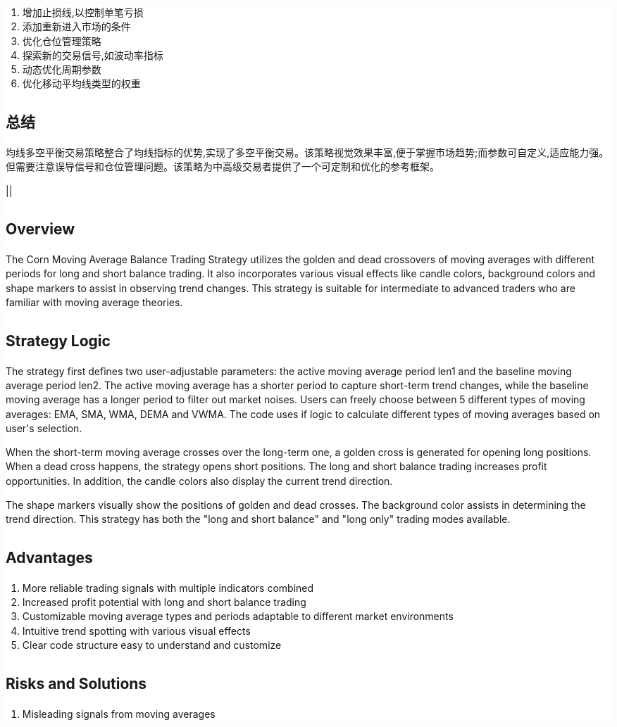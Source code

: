 1. 增加止损线,以控制单笔亏损
2. 添加重新进入市场的条件
3. 优化仓位管理策略
4. 探索新的交易信号,如波动率指标
5. 动态优化周期参数
6. 优化移动平均线类型的权重

## 总结

均线多空平衡交易策略整合了均线指标的优势,实现了多空平衡交易。该策略视觉效果丰富,便于掌握市场趋势;而参数可自定义,适应能力强。但需要注意误导信号和仓位管理问题。该策略为中高级交易者提供了一个可定制和优化的参考框架。

|| 

## Overview

The Corn Moving Average Balance Trading Strategy utilizes the golden and dead crossovers of moving averages with different periods for long and short balance trading. It also incorporates various visual effects like candle colors, background colors and shape markers to assist in observing trend changes. This strategy is suitable for intermediate to advanced traders who are familiar with moving average theories.

## Strategy Logic

The strategy first defines two user-adjustable parameters: the active moving average period len1 and the baseline moving average period len2. The active moving average has a shorter period to capture short-term trend changes, while the baseline moving average has a longer period to filter out market noises. Users can freely choose between 5 different types of moving averages: EMA, SMA, WMA, DEMA and VWMA. The code uses if logic to calculate different types of moving averages based on user's selection.

When the short-term moving average crosses over the long-term one, a golden cross is generated for opening long positions. When a dead cross happens, the strategy opens short positions. The long and short balance trading increases profit opportunities. In addition, the candle colors also display the current trend direction.

The shape markers visually show the positions of golden and dead crosses. The background color assists in determining the trend direction. This strategy has both the "long and short balance" and "long only" trading modes available.

## Advantages

1. More reliable trading signals with multiple indicators combined 
2. Increased profit potential with long and short balance trading
3. Customizable moving average types and periods adaptable to different market environments
4. Intuitive trend spotting with various visual effects
5. Clear code structure easy to understand and customize

## Risks and Solutions

1. Misleading signals from moving averages
